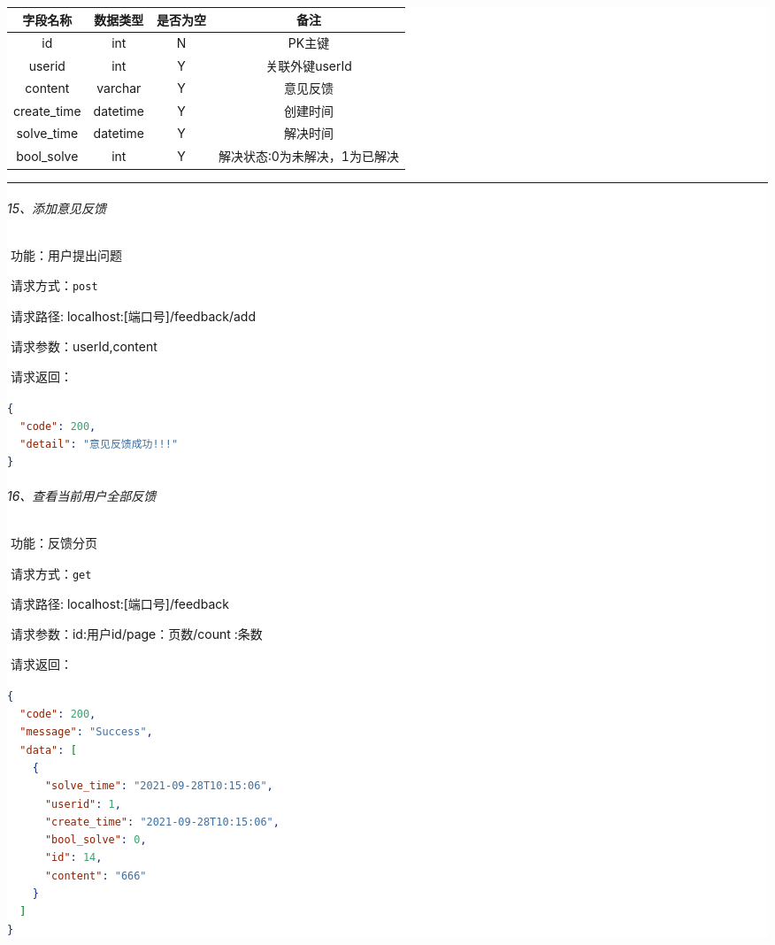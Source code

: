 |  字段名称   | 数据类型 | 是否为空 |             备注              |
| :---------: | :------: | :------: | :---------------------------: |
|     id      |   int    |    N     |            PK主键             |
|   userid    |   int    |    Y     |        关联外键userId         |
|   content   | varchar  |    Y     |           意见反馈            |
| create_time | datetime |    Y     |           创建时间            |
| solve_time  | datetime |    Y     |           解决时间            |
| bool_solve  |   int    |    Y     | 解决状态:0为未解决，1为已解决 |

---

###### 15、添加意见反馈

​	功能：用户提出问题

​	请求方式：`post`

​	请求路径: localhost:[端口号]/feedback/add

​	请求参数：userId,content

​	请求返回：

```json
{
  "code": 200,
  "detail": "意见反馈成功!!!"
}
```

###### 16、查看当前用户全部反馈

​	功能：反馈分页

​	请求方式：`get`

​	请求路径: localhost:[端口号]/feedback

​	请求参数：id:用户id/page：页数/count :条数

​	请求返回：

```json
{
  "code": 200,
  "message": "Success",
  "data": [
    {
      "solve_time": "2021-09-28T10:15:06",
      "userid": 1,
      "create_time": "2021-09-28T10:15:06",
      "bool_solve": 0,
      "id": 14,
      "content": "666"
    }
  ]
}
```
